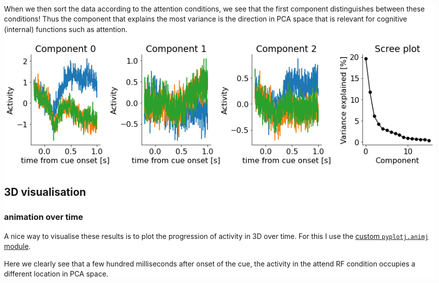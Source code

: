 When we then sort the data according to the attention conditions, we see that the first component distinguishes between these conditions! 
Thus the component that explains the most variance is the direction in PCA space that is relevant for cognitive (internal) functions such as attention. 

![Covariance matrix](/assets/images/posts/PCA_16channel_time.png)

## 3D visualisation

### animation over time
A nice way to visualise these results is to plot the progression of activity in 3D over time. For this I use the [custom `pyplotj.animj` module](https://gitlab.com/JvK/dimensionality-reduction-demo/-/tree/master/pyplotj).

Here we clearly see that a few hundred milliseconds after onset of the cue, the activity in the attend RF condition occupies a different location in PCA space. 
